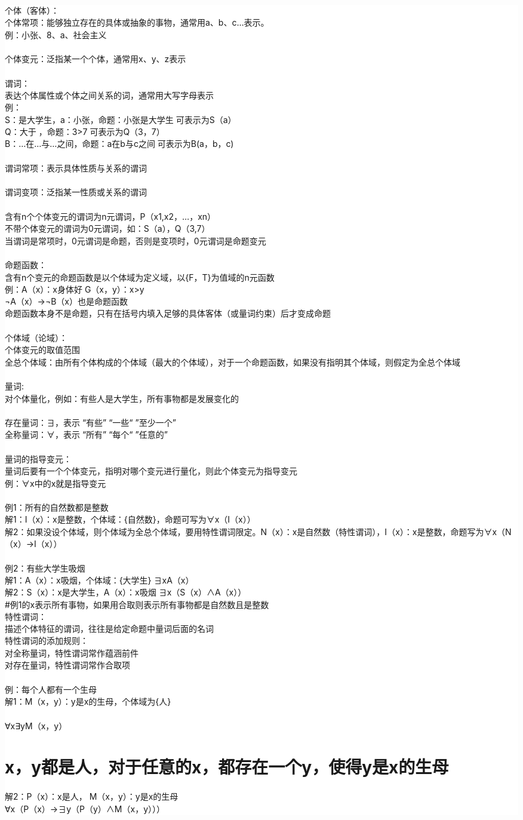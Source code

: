 个体（客体）：<br>
个体常项：能够独立存在的具体或抽象的事物，通常用a、b、c…表示。<br>
例：小张、8、a、社会主义<br>
<br>
个体变元：泛指某一个个体，通常用x、y、z表示<br>
<br>
谓词：<br>
表达个体属性或个体之间关系的词，通常用大写字母表示<br>
例：<br>
S：是大学生，a：小张，命题：小张是大学生	可表示为S（a）<br>
Q：大于	，命题：3>7		可表示为Q（3，7）<br>
B：…在…与…之间，命题：a在b与c之间	可表示为B(a，b，c)<br>
<br>
谓词常项：表示具体性质与关系的谓词<br>
<br>
谓词变项：泛指某一性质或关系的谓词<br>
<br>
含有n个个体变元的谓词为n元谓词，P（x1,x2，…，xn）<br>
不带个体变元的谓词为0元谓词，如：S（a），Q（3,7）<br>
当谓词是常项时，0元谓词是命题，否则是变项时，0元谓词是命题变元<br>
<br>
命题函数：<br>
含有n个变元的命题函数是以个体域为定义域，以{F，T}为值域的n元函数<br>
例：A（x）：x身体好		G（x，y）：x>y<br>
¬A（x）→¬B（x）也是命题函数<br>
命题函数本身不是命题，只有在括号内填入足够的具体客体（或量词约束）后才变成命题<br>
<br>
个体域（论域）：<br>
个体变元的取值范围<br>
全总个体域：由所有个体构成的个体域（最大的个体域），对于一个命题函数，如果没有指明其个体域，则假定为全总个体域<br>
<br>
量词:<br>
对个体量化，例如：有些人是大学生，所有事物都是发展变化的<br>    
    存在量词：∃，表示 “有些” “一些“ ”至少一个”<br>
    全称量词：∀，表示 “所有” “每个“ ”任意的”<br>
<br>
量词的指导变元：<br>
量词后要有一个个体变元，指明对哪个变元进行量化，则此个体变元为指导变元<br>
例：∀x中的x就是指导变元<br>
<br>
例1：所有的自然数都是整数<br>
解1：I（x）：x是整数，个体域：{自然数}，命题可写为∀x（I（x））<br>
	解2：如果没设个体域，则个体域为全总个体域，要用特性谓词限定。N（x）：x是自然数（特性谓词），I（x）：x是整数，命题写为∀x（N（x）→I（x））<br>
<br>
例2：有些大学生吸烟<br>
解1：A（x）：x吸烟，个体域：{大学生}	∃xA（x）<br>
解2：S（x）：x是大学生，A（x）：x吸烟		∃x（S（x）∧A（x））<br>
	#例1的x表示所有事物，如果用合取则表示所有事物都是自然数且是整数<br>
	特性谓词：<br>
		描述个体特征的谓词，往往是给定命题中量词后面的名词<br>
	特性谓词的添加规则：<br>
		对全称量词，特性谓词常作蕴涵前件<br>
		对存在量词，特性谓词常作合取项<br>
<br>
例：每个人都有一个生母<br>
解1：M（x，y）：y是x的生母，个体域为{人}	<br>	
∀x∃yM（x，y）<br>
# x，y都是人，对于任意的x，都存在一个y，使得y是x的生母<br>
解2：P（x）：x是人， M（x，y）：y是x的生母<br>
∀x（P（x）→∃y（P（y）∧M（x，y）））<br>